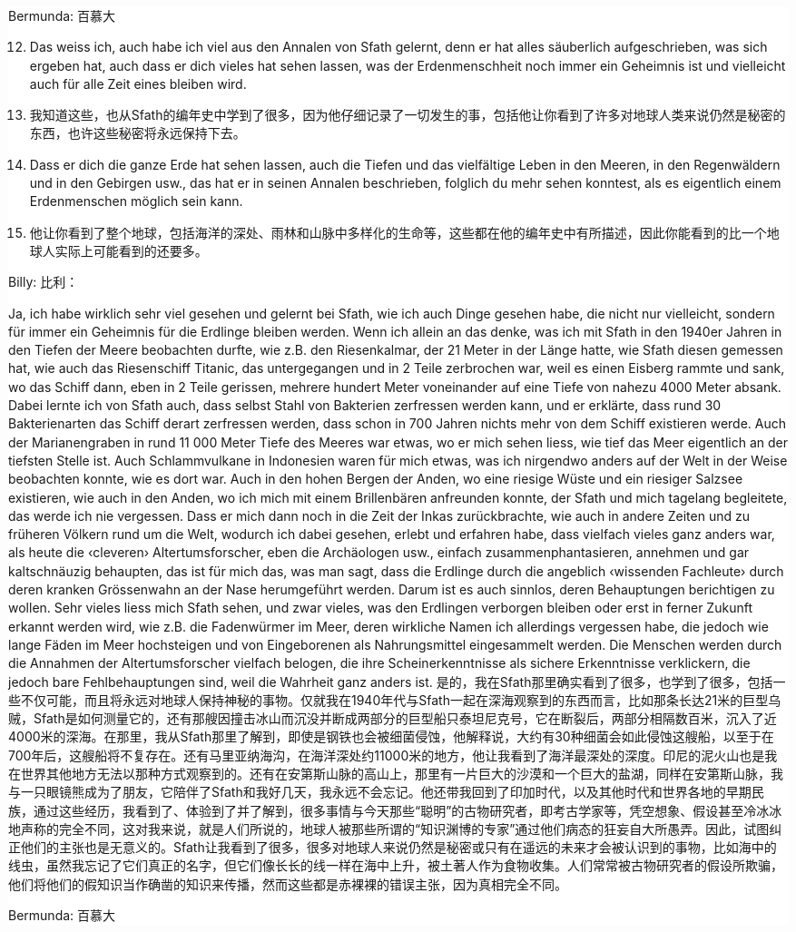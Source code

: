 Bermunda:
百慕大

12. Das weiss ich, auch habe ich viel aus den Annalen von Sfath gelernt, denn er hat alles säuberlich aufgeschrieben, was sich ergeben hat, auch dass er dich vieles hat sehen lassen, was der Erdenmenschheit noch immer ein Geheimnis ist und vielleicht auch für alle Zeit eines bleiben wird.
12. 我知道这些，也从Sfath的编年史中学到了很多，因为他仔细记录了一切发生的事，包括他让你看到了许多对地球人类来说仍然是秘密的东西，也许这些秘密将永远保持下去。

13. Dass er dich die ganze Erde hat sehen lassen, auch die Tiefen und das vielfältige Leben in den Meeren, in den Regenwäldern und in den Gebirgen usw., das hat er in seinen Annalen beschrieben, folglich du mehr sehen konntest, als es eigentlich einem Erdenmenschen möglich sein kann.
13. 他让你看到了整个地球，包括海洋的深处、雨林和山脉中多样化的生命等，这些都在他的编年史中有所描述，因此你能看到的比一个地球人实际上可能看到的还要多。

Billy:
比利：

Ja, ich habe wirklich sehr viel gesehen und gelernt bei Sfath, wie ich auch Dinge gesehen habe, die nicht nur vielleicht, sondern für immer ein Geheimnis für die Erdlinge bleiben werden. Wenn ich allein an das denke, was ich mit Sfath in den 1940er Jahren in den Tiefen der Meere beobachten durfte, wie z.B. den Riesenkalmar, der 21 Meter in der Länge hatte, wie Sfath diesen gemessen hat, wie auch das Riesenschiff Titanic, das untergegangen und in 2 Teile zerbrochen war, weil es einen Eisberg rammte und sank, wo das Schiff dann, eben in 2 Teile gerissen, mehrere hundert Meter voneinander auf eine Tiefe von nahezu 4000 Meter absank. Dabei lernte ich von Sfath auch, dass selbst Stahl von Bakterien zerfressen werden kann, und er erklärte, dass rund 30 Bakterienarten das Schiff derart zerfressen werden, dass schon in 700 Jahren nichts mehr von dem Schiff existieren werde. Auch der Marianengraben in rund 11 000 Meter Tiefe des Meeres war etwas, wo er mich sehen liess, wie tief das Meer eigentlich an der tiefsten Stelle ist. Auch Schlammvulkane in Indonesien waren für mich etwas, was ich nirgendwo anders auf der Welt in der Weise beobachten konnte, wie es dort war. Auch in den hohen Bergen der Anden, wo eine riesige Wüste und ein riesiger Salzsee existieren, wie auch in den Anden, wo ich mich mit einem Brillenbären anfreunden konnte, der Sfath und mich tagelang begleitete, das werde ich nie vergessen. Dass er mich dann noch in die Zeit der Inkas zurückbrachte, wie auch in andere Zeiten und zu früheren Völkern rund um die Welt, wodurch ich dabei gesehen, erlebt und erfahren habe, dass vielfach vieles ganz anders war, als heute die ‹cleveren› Altertumsforscher, eben die Archäologen usw., einfach zusammenphantasieren, annehmen und gar kaltschnäuzig behaupten, das ist für mich das, was man sagt, dass die Erdlinge durch die angeblich ‹wissenden Fachleute› durch deren kranken Grössenwahn an der Nase herumgeführt werden. Darum ist es auch sinnlos, deren Behauptungen berichtigen zu wollen. Sehr vieles liess mich Sfath sehen, und zwar vieles, was den Erdlingen verborgen bleiben oder erst in ferner Zukunft erkannt werden wird, wie z.B. die Fadenwürmer im Meer, deren wirkliche Namen ich allerdings vergessen habe, die jedoch wie lange Fäden im Meer hochsteigen und von Eingeborenen als Nahrungsmittel eingesammelt werden. Die Menschen werden durch die Annahmen der Altertumsforscher vielfach belogen, die ihre Scheinerkenntnisse als sichere Erkenntnisse verklickern, die jedoch bare Fehlbehauptungen sind, weil die Wahrheit ganz anders ist.
是的，我在Sfath那里确实看到了很多，也学到了很多，包括一些不仅可能，而且将永远对地球人保持神秘的事物。仅就我在1940年代与Sfath一起在深海观察到的东西而言，比如那条长达21米的巨型乌贼，Sfath是如何测量它的，还有那艘因撞击冰山而沉没并断成两部分的巨型船只泰坦尼克号，它在断裂后，两部分相隔数百米，沉入了近4000米的深海。在那里，我从Sfath那里了解到，即使是钢铁也会被细菌侵蚀，他解释说，大约有30种细菌会如此侵蚀这艘船，以至于在700年后，这艘船将不复存在。还有马里亚纳海沟，在海洋深处约11000米的地方，他让我看到了海洋最深处的深度。印尼的泥火山也是我在世界其他地方无法以那种方式观察到的。还有在安第斯山脉的高山上，那里有一片巨大的沙漠和一个巨大的盐湖，同样在安第斯山脉，我与一只眼镜熊成为了朋友，它陪伴了Sfath和我好几天，我永远不会忘记。他还带我回到了印加时代，以及其他时代和世界各地的早期民族，通过这些经历，我看到了、体验到了并了解到，很多事情与今天那些“聪明”的古物研究者，即考古学家等，凭空想象、假设甚至冷冰冰地声称的完全不同，这对我来说，就是人们所说的，地球人被那些所谓的“知识渊博的专家”通过他们病态的狂妄自大所愚弄。因此，试图纠正他们的主张也是无意义的。Sfath让我看到了很多，很多对地球人来说仍然是秘密或只有在遥远的未来才会被认识到的事物，比如海中的线虫，虽然我忘记了它们真正的名字，但它们像长长的线一样在海中上升，被土著人作为食物收集。人们常常被古物研究者的假设所欺骗，他们将他们的假知识当作确凿的知识来传播，然而这些都是赤裸裸的错误主张，因为真相完全不同。

Bermunda:
百慕大
